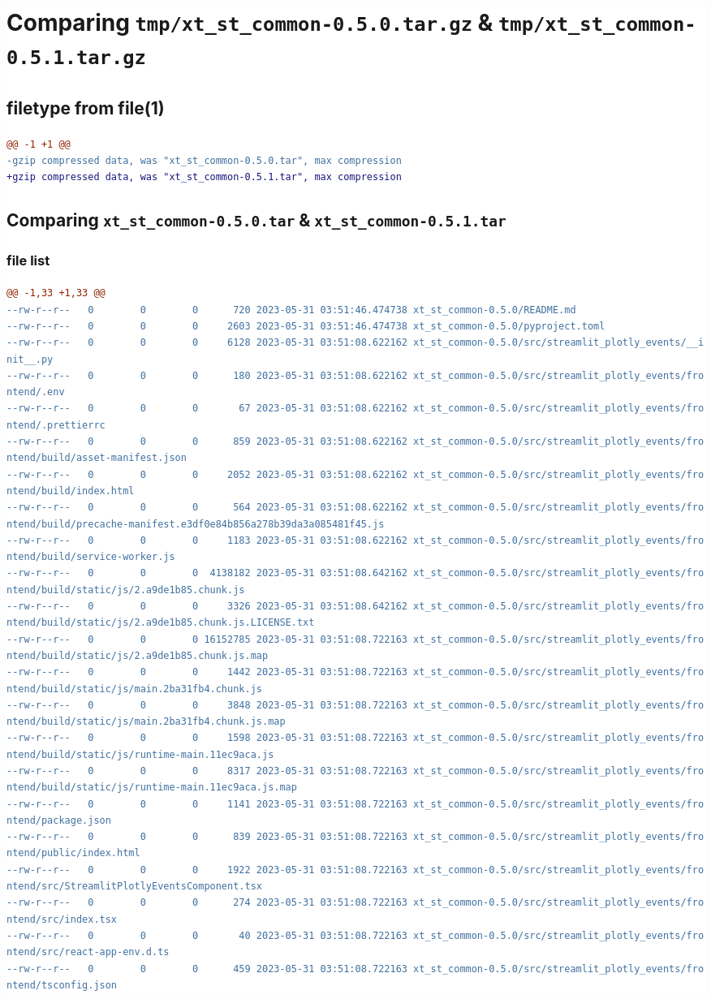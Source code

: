# Comparing `tmp/xt_st_common-0.5.0.tar.gz` & `tmp/xt_st_common-0.5.1.tar.gz`

## filetype from file(1)

```diff
@@ -1 +1 @@
-gzip compressed data, was "xt_st_common-0.5.0.tar", max compression
+gzip compressed data, was "xt_st_common-0.5.1.tar", max compression
```

## Comparing `xt_st_common-0.5.0.tar` & `xt_st_common-0.5.1.tar`

### file list

```diff
@@ -1,33 +1,33 @@
--rw-r--r--   0        0        0      720 2023-05-31 03:51:46.474738 xt_st_common-0.5.0/README.md
--rw-r--r--   0        0        0     2603 2023-05-31 03:51:46.474738 xt_st_common-0.5.0/pyproject.toml
--rw-r--r--   0        0        0     6128 2023-05-31 03:51:08.622162 xt_st_common-0.5.0/src/streamlit_plotly_events/__init__.py
--rw-r--r--   0        0        0      180 2023-05-31 03:51:08.622162 xt_st_common-0.5.0/src/streamlit_plotly_events/frontend/.env
--rw-r--r--   0        0        0       67 2023-05-31 03:51:08.622162 xt_st_common-0.5.0/src/streamlit_plotly_events/frontend/.prettierrc
--rw-r--r--   0        0        0      859 2023-05-31 03:51:08.622162 xt_st_common-0.5.0/src/streamlit_plotly_events/frontend/build/asset-manifest.json
--rw-r--r--   0        0        0     2052 2023-05-31 03:51:08.622162 xt_st_common-0.5.0/src/streamlit_plotly_events/frontend/build/index.html
--rw-r--r--   0        0        0      564 2023-05-31 03:51:08.622162 xt_st_common-0.5.0/src/streamlit_plotly_events/frontend/build/precache-manifest.e3df0e84b856a278b39da3a085481f45.js
--rw-r--r--   0        0        0     1183 2023-05-31 03:51:08.622162 xt_st_common-0.5.0/src/streamlit_plotly_events/frontend/build/service-worker.js
--rw-r--r--   0        0        0  4138182 2023-05-31 03:51:08.642162 xt_st_common-0.5.0/src/streamlit_plotly_events/frontend/build/static/js/2.a9de1b85.chunk.js
--rw-r--r--   0        0        0     3326 2023-05-31 03:51:08.642162 xt_st_common-0.5.0/src/streamlit_plotly_events/frontend/build/static/js/2.a9de1b85.chunk.js.LICENSE.txt
--rw-r--r--   0        0        0 16152785 2023-05-31 03:51:08.722163 xt_st_common-0.5.0/src/streamlit_plotly_events/frontend/build/static/js/2.a9de1b85.chunk.js.map
--rw-r--r--   0        0        0     1442 2023-05-31 03:51:08.722163 xt_st_common-0.5.0/src/streamlit_plotly_events/frontend/build/static/js/main.2ba31fb4.chunk.js
--rw-r--r--   0        0        0     3848 2023-05-31 03:51:08.722163 xt_st_common-0.5.0/src/streamlit_plotly_events/frontend/build/static/js/main.2ba31fb4.chunk.js.map
--rw-r--r--   0        0        0     1598 2023-05-31 03:51:08.722163 xt_st_common-0.5.0/src/streamlit_plotly_events/frontend/build/static/js/runtime-main.11ec9aca.js
--rw-r--r--   0        0        0     8317 2023-05-31 03:51:08.722163 xt_st_common-0.5.0/src/streamlit_plotly_events/frontend/build/static/js/runtime-main.11ec9aca.js.map
--rw-r--r--   0        0        0     1141 2023-05-31 03:51:08.722163 xt_st_common-0.5.0/src/streamlit_plotly_events/frontend/package.json
--rw-r--r--   0        0        0      839 2023-05-31 03:51:08.722163 xt_st_common-0.5.0/src/streamlit_plotly_events/frontend/public/index.html
--rw-r--r--   0        0        0     1922 2023-05-31 03:51:08.722163 xt_st_common-0.5.0/src/streamlit_plotly_events/frontend/src/StreamlitPlotlyEventsComponent.tsx
--rw-r--r--   0        0        0      274 2023-05-31 03:51:08.722163 xt_st_common-0.5.0/src/streamlit_plotly_events/frontend/src/index.tsx
--rw-r--r--   0        0        0       40 2023-05-31 03:51:08.722163 xt_st_common-0.5.0/src/streamlit_plotly_events/frontend/src/react-app-env.d.ts
--rw-r--r--   0        0        0      459 2023-05-31 03:51:08.722163 xt_st_common-0.5.0/src/streamlit_plotly_events/frontend/tsconfig.json
```